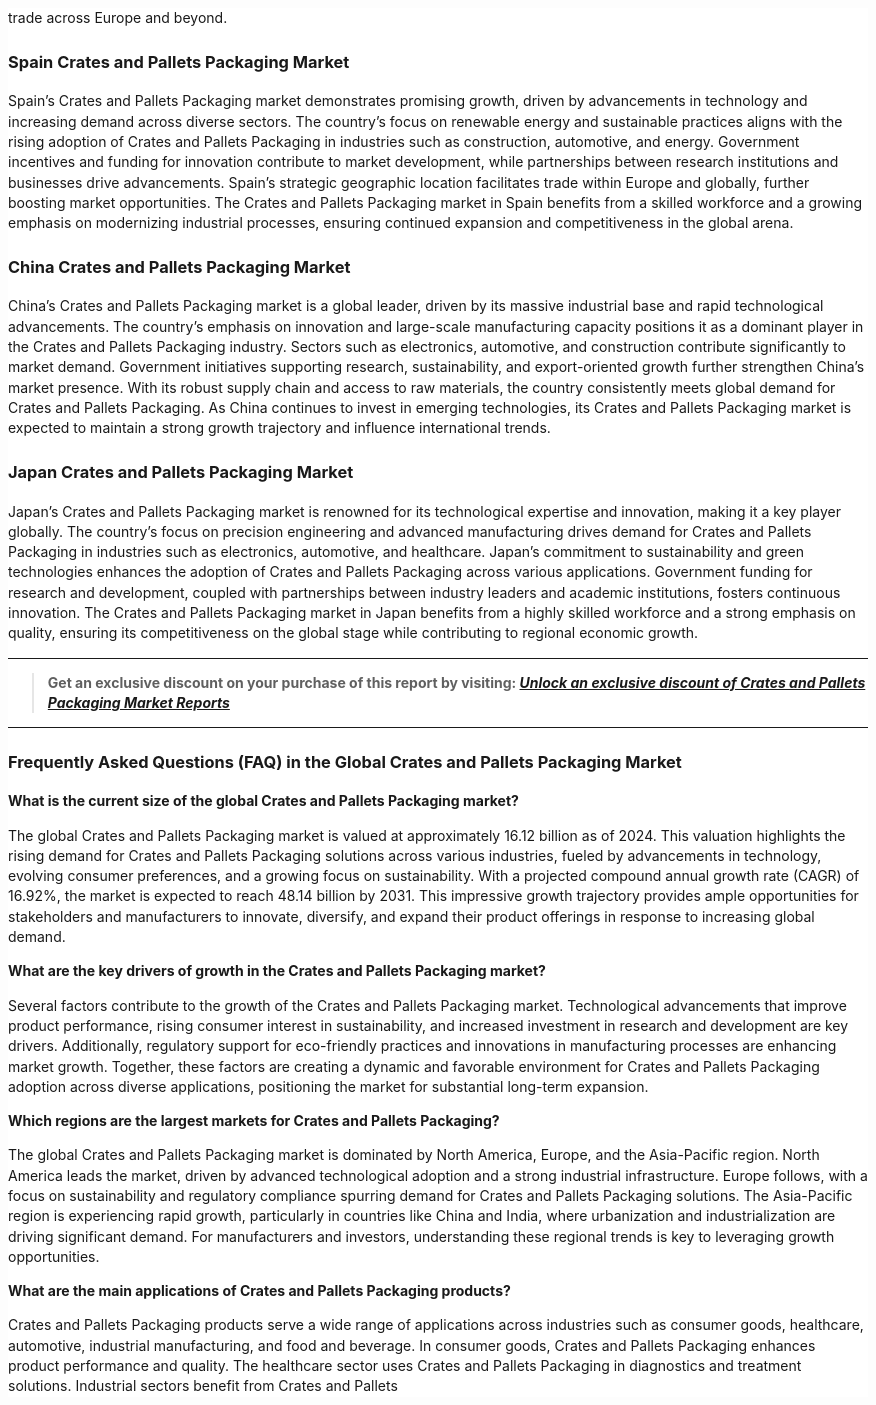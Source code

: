 trade across Europe and beyond.</p><h3>Spain Crates and Pallets Packaging Market</h3><p>Spain&rsquo;s Crates and Pallets Packaging market demonstrates promising growth, driven by advancements in technology and increasing demand across diverse sectors. The country&rsquo;s focus on renewable energy and sustainable practices aligns with the rising adoption of Crates and Pallets Packaging in industries such as construction, automotive, and energy. Government incentives and funding for innovation contribute to market development, while partnerships between research institutions and businesses drive advancements. Spain&rsquo;s strategic geographic location facilitates trade within Europe and globally, further boosting market opportunities. The Crates and Pallets Packaging market in Spain benefits from a skilled workforce and a growing emphasis on modernizing industrial processes, ensuring continued expansion and competitiveness in the global arena.</p><h3>China Crates and Pallets Packaging Market</h3><p>China&rsquo;s Crates and Pallets Packaging market is a global leader, driven by its massive industrial base and rapid technological advancements. The country&rsquo;s emphasis on innovation and large-scale manufacturing capacity positions it as a dominant player in the Crates and Pallets Packaging industry. Sectors such as electronics, automotive, and construction contribute significantly to market demand. Government initiatives supporting research, sustainability, and export-oriented growth further strengthen China&rsquo;s market presence. With its robust supply chain and access to raw materials, the country consistently meets global demand for Crates and Pallets Packaging. As China continues to invest in emerging technologies, its Crates and Pallets Packaging market is expected to maintain a strong growth trajectory and influence international trends.</p><h3>Japan Crates and Pallets Packaging Market</h3><p>Japan&rsquo;s Crates and Pallets Packaging market is renowned for its technological expertise and innovation, making it a key player globally. The country&rsquo;s focus on precision engineering and advanced manufacturing drives demand for Crates and Pallets Packaging in industries such as electronics, automotive, and healthcare. Japan&rsquo;s commitment to sustainability and green technologies enhances the adoption of Crates and Pallets Packaging across various applications. Government funding for research and development, coupled with partnerships between industry leaders and academic institutions, fosters continuous innovation. The Crates and Pallets Packaging market in Japan benefits from a highly skilled workforce and a strong emphasis on quality, ensuring its competitiveness on the global stage while contributing to regional economic growth.</p><hr /><blockquote><p><strong>Get an exclusive discount on your purchase of this report by visiting: <em><a href="://marketresearchpulse.com/ask-for-discount/51972?utm_source=Github&amp;utm_medium=027">Unlock an exclusive discount of Crates and Pallets Packaging Market Reports</a></em>&nbsp;</strong></p></blockquote><hr /><h3>Frequently Asked Questions (FAQ) in the Global Crates and Pallets Packaging Market</h3><p><strong>What is the current size of the global Crates and Pallets Packaging market?</strong></p><p>The global Crates and Pallets Packaging market is valued at approximately 16.12 billion as of 2024. This valuation highlights the rising demand for Crates and Pallets Packaging solutions across various industries, fueled by advancements in technology, evolving consumer preferences, and a growing focus on sustainability. With a projected compound annual growth rate (CAGR) of 16.92%, the market is expected to reach 48.14 billion by 2031. This impressive growth trajectory provides ample opportunities for stakeholders and manufacturers to innovate, diversify, and expand their product offerings in response to increasing global demand.</p><p><strong>What are the key drivers of growth in the Crates and Pallets Packaging market?</strong></p><p>Several factors contribute to the growth of the Crates and Pallets Packaging market. Technological advancements that improve product performance, rising consumer interest in sustainability, and increased investment in research and development are key drivers. Additionally, regulatory support for eco-friendly practices and innovations in manufacturing processes are enhancing market growth. Together, these factors are creating a dynamic and favorable environment for Crates and Pallets Packaging adoption across diverse applications, positioning the market for substantial long-term expansion.</p><p><strong>Which regions are the largest markets for Crates and Pallets Packaging?</strong></p><p>The global Crates and Pallets Packaging market is dominated by North America, Europe, and the Asia-Pacific region. North America leads the market, driven by advanced technological adoption and a strong industrial infrastructure. Europe follows, with a focus on sustainability and regulatory compliance spurring demand for Crates and Pallets Packaging solutions. The Asia-Pacific region is experiencing rapid growth, particularly in countries like China and India, where urbanization and industrialization are driving significant demand. For manufacturers and investors, understanding these regional trends is key to leveraging growth opportunities.</p><p><strong>What are the main applications of Crates and Pallets Packaging products?</strong></p><p>Crates and Pallets Packaging products serve a wide range of applications across industries such as consumer goods, healthcare, automotive, industrial manufacturing, and food and beverage. In consumer goods, Crates and Pallets Packaging enhances product performance and quality. The healthcare sector uses Crates and Pallets Packaging in diagnostics and treatment solutions. Industrial sectors benefit from Crates and Pallets